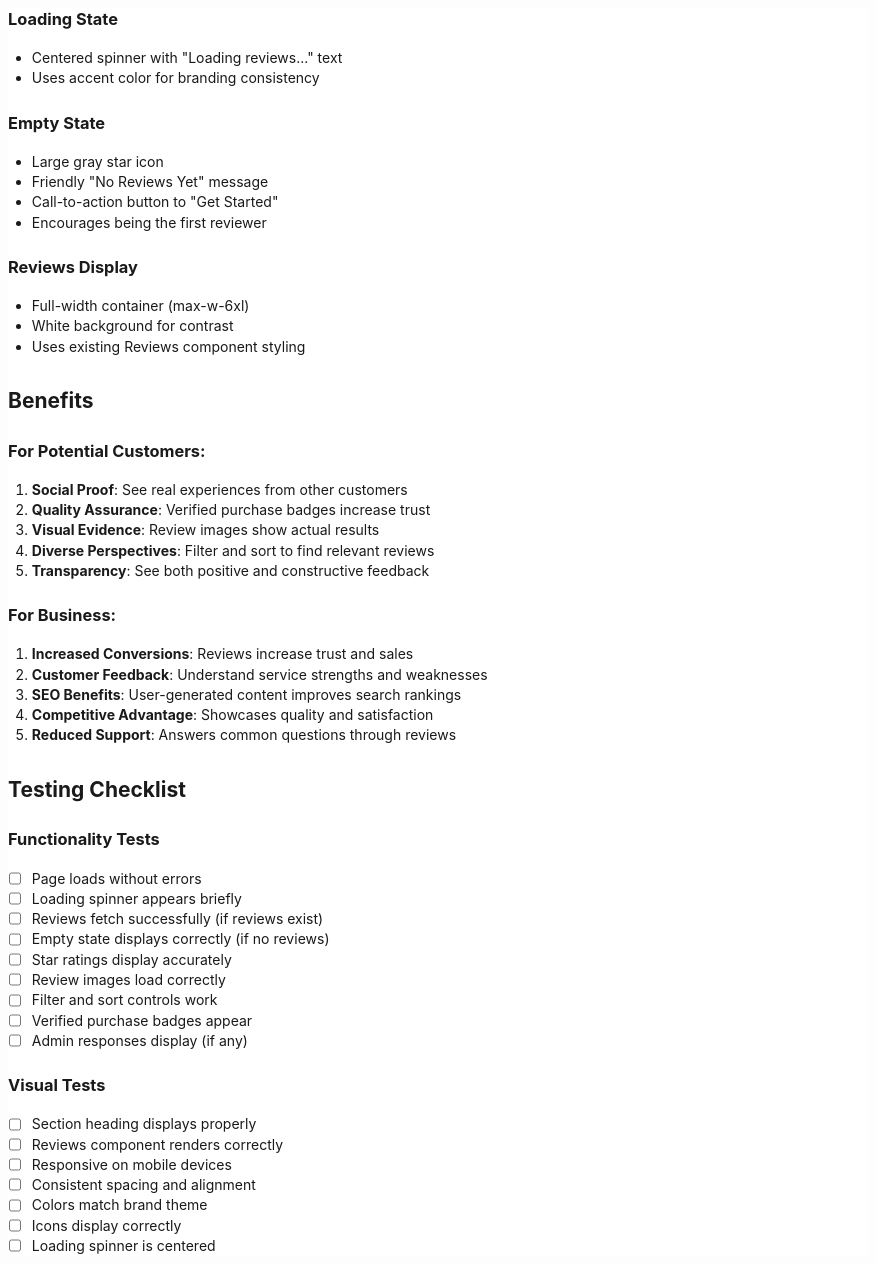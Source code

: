 ### Loading State
- Centered spinner with "Loading reviews..." text
- Uses accent color for branding consistency

### Empty State
- Large gray star icon
- Friendly "No Reviews Yet" message
- Call-to-action button to "Get Started"
- Encourages being the first reviewer

### Reviews Display
- Full-width container (max-w-6xl)
- White background for contrast
- Uses existing Reviews component styling

## Benefits

### For Potential Customers:
1. **Social Proof**: See real experiences from other customers
2. **Quality Assurance**: Verified purchase badges increase trust
3. **Visual Evidence**: Review images show actual results
4. **Diverse Perspectives**: Filter and sort to find relevant reviews
5. **Transparency**: See both positive and constructive feedback

### For Business:
1. **Increased Conversions**: Reviews increase trust and sales
2. **Customer Feedback**: Understand service strengths and weaknesses
3. **SEO Benefits**: User-generated content improves search rankings
4. **Competitive Advantage**: Showcases quality and satisfaction
5. **Reduced Support**: Answers common questions through reviews

## Testing Checklist

### Functionality Tests
- [ ] Page loads without errors
- [ ] Loading spinner appears briefly
- [ ] Reviews fetch successfully (if reviews exist)
- [ ] Empty state displays correctly (if no reviews)
- [ ] Star ratings display accurately
- [ ] Review images load correctly
- [ ] Filter and sort controls work
- [ ] Verified purchase badges appear
- [ ] Admin responses display (if any)

### Visual Tests
- [ ] Section heading displays properly
- [ ] Reviews component renders correctly
- [ ] Responsive on mobile devices
- [ ] Consistent spacing and alignment
- [ ] Colors match brand theme
- [ ] Icons display correctly
- [ ] Loading spinner is centered
